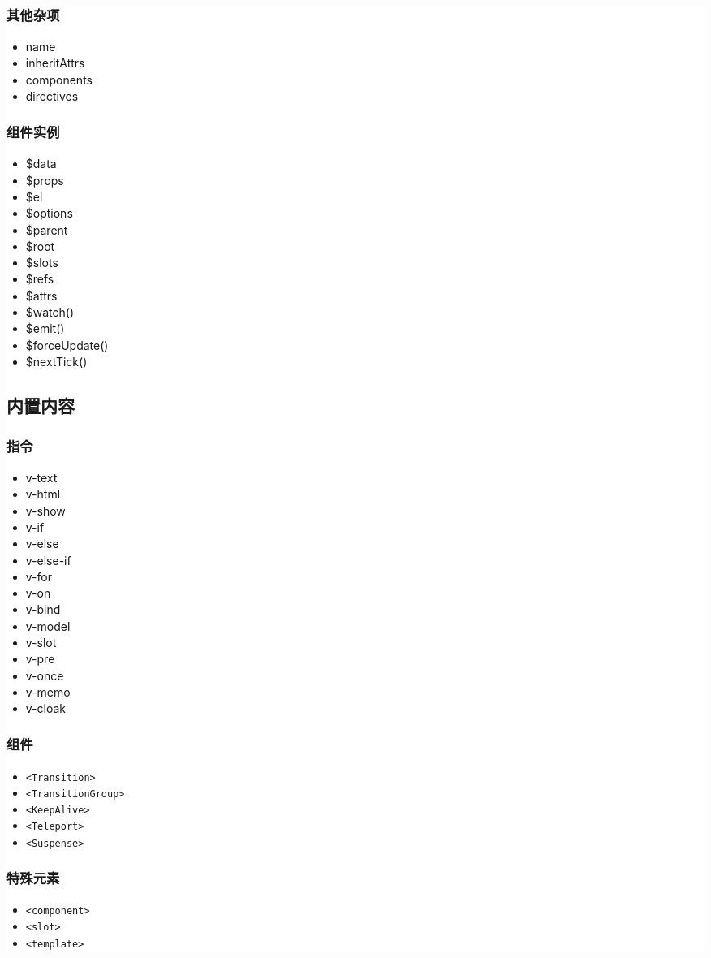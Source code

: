 ### 其他杂项
- name
- inheritAttrs
- components
- directives

### 组件实例
- $data
- $props
- $el
- $options
- $parent
- $root
- $slots
- $refs
- $attrs
- $watch()
- $emit()
- $forceUpdate()
- $nextTick()

## 内置内容
### 指令
- v-text
- v-html
- v-show
- v-if
- v-else
- v-else-if
- v-for
- v-on
- v-bind
- v-model
- v-slot
- v-pre
- v-once
- v-memo
- v-cloak

### 组件
- `<Transition>`
- `<TransitionGroup>`
- `<KeepAlive>`
- `<Teleport>`
- `<Suspense>`

### 特殊元素
- `<component>`
- `<slot>`
- `<template>`
